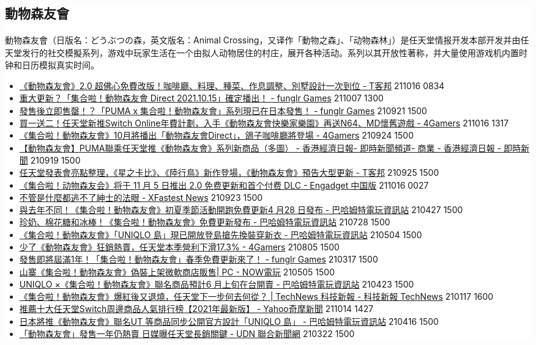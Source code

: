 ## 動物森友會

動物森友會（日版名：どうぶつの森，英文版名：Animal Crossing，又译作「動物之森」、「动物森林」）是任天堂情报开发本部开发并由任天堂发行的社交模擬系列，游戏中玩家生活在一个由拟人动物居住的村庄，展开各种活动。系列以其开放性著称，并大量使用游戏机内置时钟和日历模拟真实时间。
- [《動物森友會》2.0 超佛心免費改版！咖啡廳、料理、種菜、作息調整、別墅設計一次到位 - T客邦](https://www.techbang.com/posts/90793-animal-crossing-2-0-update "《動物森友會》2.0 超佛心免費改版！咖啡廳、料理、種菜、作息調整、別墅設計一次到位 - T客邦") 211016 0834
- [重大更新？「集合啦！動物森友會 Direct 2021.10.15」確定播出！ - funglr Games](https://funglr.games/zh/news/animal-crossing-new-horizons-direct-2021-10-15-notice/ "重大更新？「集合啦！動物森友會 Direct 2021.10.15」確定播出！ - funglr Games") 211007 1300
- [發售後立即售罄！？「PUMA x 集合啦！動物森友會」系列現已在日本發售！ - funglr Games](https://funglr.games/zh/product/puma-animal-crossing-new-horizons-collabo-item-launch/ "發售後立即售罄！？「PUMA x 集合啦！動物森友會」系列現已在日本發售！ - funglr Games") 210921 1500
- [買一送二！任天堂新推Switch Online年費計劃，入手《動物森友會快樂家樂園》再送N64、MD懷舊遊戲 - 4Gamers](https://www.4gamers.com.tw/news/detail/50447/nintendo-announces-new-switch-online-plan-with-animals-crossing-happy-home-paradise "買一送二！任天堂新推Switch Online年費計劃，入手《動物森友會快樂家樂園》再送N64、MD懷舊遊戲 - 4Gamers") 211016 1317
- [《集合啦！動物森友會》10月將播出「動物森友會Direct」，鴿子咖啡廳將登場 - 4Gamers](https://www.4gamers.com.tw/news/detail/50104/animal-crossing-new-horizons-direct-set-for-october "《集合啦！動物森友會》10月將播出「動物森友會Direct」，鴿子咖啡廳將登場 - 4Gamers") 210924 1500
- [【動物森友會】PUMA聯乘任天堂推《動物森友會》系列新商品（多圖） - 香港經濟日報- 即時新聞頻道- 商業 - 香港經濟日報 - 即時新聞](https://inews.hket.com/article/3063017/%E3%80%90%E5%8B%95%E7%89%A9%E6%A3%AE%E5%8F%8B%E6%9C%83%E3%80%91PUMA%E8%81%AF%E4%B9%98%E4%BB%BB%E5%A4%A9%E5%A0%82%E3%80%80%E6%8E%A8%E3%80%8A%E5%8B%95%E7%89%A9%E6%A3%AE%E5%8F%8B%E6%9C%83%E3%80%8B%E7%B3%BB%E5%88%97%E6%96%B0%E5%95%86%E5%93%81%EF%BC%88%E5%A4%9A%E5%9C%96%EF%BC%89 "【動物森友會】PUMA聯乘任天堂推《動物森友會》系列新商品（多圖） - 香港經濟日報- 即時新聞頻道- 商業 - 香港經濟日報 - 即時新聞") 210919 1500
- [任天堂發表會亮點整理，《星之卡比》、《陸行鳥》新作登場，《動物森友會》預告大型更新 - T客邦](https://www.techbang.com/posts/90177-nintendo-direct-setp-games "任天堂發表會亮點整理，《星之卡比》、《陸行鳥》新作登場，《動物森友會》預告大型更新 - T客邦") 210925 1500
- [《集合啦！动物森友会》将于 11 月 5 日推出 2.0 免费更新和首个付费 DLC - Engadget 中国版](https://cn.engadget.com/animal-crossing-2-0-update-happy-home-paradise-dlc-161942917.html "《集合啦！动物森友会》将于 11 月 5 日推出 2.0 免费更新和首个付费 DLC - Engadget 中国版") 211016 0027
- [不管是什麼都逃不了紳士的法眼 - XFastest News](https://news.xfastest.com/others/100985/%E4%B8%8D%E7%AE%A1%E6%98%AF%E4%BB%80%E9%BA%BC%E9%83%BD%E9%80%83%E4%B8%8D%E4%BA%86%E7%B4%B3%E5%A3%AB%E7%9A%84%E6%B3%95%E7%9C%BC/ "不管是什麼都逃不了紳士的法眼 - XFastest News") 210923 1500
- [與去年不同！《集合啦！動物森友會》初夏季節活動開跑免費更新4 月28 日發布 - 巴哈姆特電玩資訊站](https://gnn.gamer.com.tw/detail.php?sn=214212 "與去年不同！《集合啦！動物森友會》初夏季節活動開跑免費更新4 月28 日發布 - 巴哈姆特電玩資訊站") 210427 1500
- [珍奶、棉花糖和冰棒！《集合啦！動物森友會》免費更新發布 - 巴哈姆特電玩資訊站](https://gnn.gamer.com.tw/detail.php?sn=218675 "珍奶、棉花糖和冰棒！《集合啦！動物森友會》免費更新發布 - 巴哈姆特電玩資訊站") 210728 1500
- [《集合啦！動物森友會》「UNIQLO 島」現已開放登島搶先換裝穿新衣 - 巴哈姆特電玩資訊站](https://gnn.gamer.com.tw/detail.php?sn=214502 "《集合啦！動物森友會》「UNIQLO 島」現已開放登島搶先換裝穿新衣 - 巴哈姆特電玩資訊站") 210504 1500
- [少了《動物森友會》狂銷熱賣，任天堂本季營利下滑17.3% - 4Gamers](https://www.4gamers.com.tw/news/detail/49362/nintendo-financial-results-shows-sales-and-profit-decline-due-to-without-animal-crossing "少了《動物森友會》狂銷熱賣，任天堂本季營利下滑17.3% - 4Gamers") 210805 1500
- [發售即將屆滿1年！「集合啦！動物森友會」春季免費更新來了！ - funglr Games](https://funglr.games/zh/news/animal-crossing-new-horizons-free-update-mar2021/ "發售即將屆滿1年！「集合啦！動物森友會」春季免費更新來了！ - funglr Games") 210317 1500
- [山寨《集合啦！動物森友會》偽裝上架微軟商店販售| PC - NOW電玩](https://game.nownews.com/news/20210505/3293782/ "山寨《集合啦！動物森友會》偽裝上架微軟商店販售| PC - NOW電玩") 210505 1500
- [UNIQLO ×《集合啦！動物森友會》聯名商品預計6 月上旬在台開賣 - 巴哈姆特電玩資訊站](https://gnn.gamer.com.tw/detail.php?sn=214070 "UNIQLO ×《集合啦！動物森友會》聯名商品預計6 月上旬在台開賣 - 巴哈姆特電玩資訊站") 210423 1500
- [《集合啦！動物森友會》爆紅後又退燒，任天堂下一步何去何從？ | TechNews 科技新報 - 科技新報 TechNews](https://technews.tw/?p=694238 "《集合啦！動物森友會》爆紅後又退燒，任天堂下一步何去何從？ | TechNews 科技新報 - 科技新報 TechNews") 210117 1600
- [推薦十大任天堂Switch周邊商品人氣排行榜【2021年最新版】 - Yahoo奇摩新聞](https://tw.news.yahoo.com/%E6%8E%A8%E8%96%A6%E5%8D%81%E5%A4%A7%E4%BB%BB%E5%A4%A9%E5%A0%82switch%E5%91%A8%E9%82%8A%E5%95%86%E5%93%81%E4%BA%BA%E6%B0%A3%E6%8E%92%E8%A1%8C%E6%A6%9C-2021%E5%B9%B4%E6%9C%80%E6%96%B0%E7%89%88-062727315.html "推薦十大任天堂Switch周邊商品人氣排行榜【2021年最新版】 - Yahoo奇摩新聞") 211014 1427
- [日本將推《動物森友會》聯名UT 等商品同步公開官方設計「UNIQLO 島」 - 巴哈姆特電玩資訊站](https://gnn.gamer.com.tw/detail.php?sn=213745 "日本將推《動物森友會》聯名UT 等商品同步公開官方設計「UNIQLO 島」 - 巴哈姆特電玩資訊站") 210416 1500
- [「動物森友會」發售一年仍熱賣 日媒曝任天堂長銷關鍵 - UDN 聯合新聞網](https://udn.com/news/story/10222/5334493 "「動物森友會」發售一年仍熱賣 日媒曝任天堂長銷關鍵 - UDN 聯合新聞網") 210322 1500
